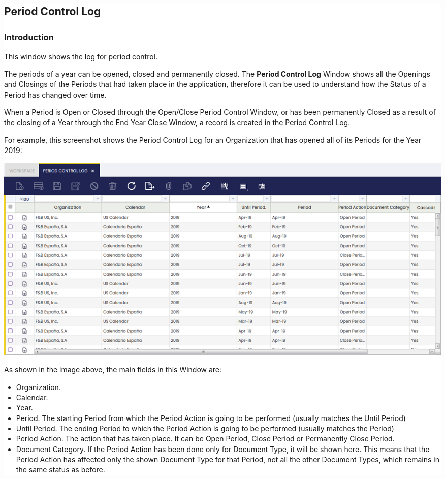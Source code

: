 
## **Period Control Log**

### **Introduction**

This window shows the log for period control.

The periods of a year can be opened, closed and permanently closed. The **Period Control Log** Window shows all the Openings and Closings of the Periods that had taken place in the application, therefore it can be used to understand how the Status of a Period has changed over time.

When a Period is Open or Closed through the Open/Close Period Control Window, or has been permanently Closed as a result of the closing of a Year through the End Year Close Window, a record is created in the Period Control Log.

For example, this screenshot shows the Period Control Log for an Organization that has opened all of its Periods for the Year 2019:

![](/assets/drive/1ZQv4ciDH8NuE6aOQLnWmztUUVg2PxZuN.png)

As shown in the image above, the main fields in this Window are:

-   Organization.
-   Calendar.
-   Year.
-   Period. The starting Period from which the Period Action is going to be performed (usually matches the Until Period)
-   Until Period. The ending Period to which the Period Action is going to be performed (usually matches the Period)
-   Period Action. The action that has taken place. It can be Open Period, Close Period or Permanently Close Period.
-   Document Category. If the Period Action has been done only for Document Type, it will be shown here. This means that the Period Action has affected only the shown Document Type for that Period, not all the other Document Types, which remains in the same status as before.
